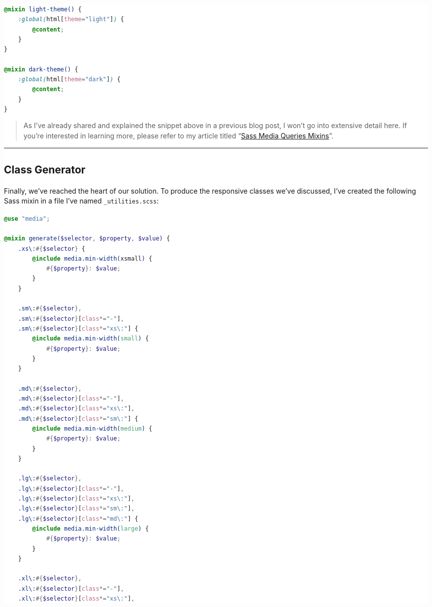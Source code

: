 ```scss
@mixin light-theme() {
	:global(html[theme="light"]) {
		@content;
	}
}

@mixin dark-theme() {
	:global(html[theme="dark"]) {
		@content;
	}
}
```

> As I’ve already shared and explained the snippet above in a previous blog post, I won’t go into extensive detail here. If you’re interested in learning more, please refer to my article titled “[Sass Media Queries Mixins](https://medium.com/geekculture/sass-media-queries-mixins-1c5e5f605704)”.

---

## Class Generator

Finally, we’ve reached the heart of our solution. To produce the responsive classes we’ve discussed, I’ve created the following Sass mixin in a file I’ve named `_utilities.scss`:

```scss
@use "media";

@mixin generate($selector, $property, $value) {
	.xs\:#{$selector} {
		@include media.min-width(xsmall) {
			#{$property}: $value;
		}
	}

	.sm\:#{$selector},
	.sm\:#{$selector}[class*="-"],
	.sm\:#{$selector}[class*="xs\:"] {
		@include media.min-width(small) {
			#{$property}: $value;
		}
	}

	.md\:#{$selector},
	.md\:#{$selector}[class*="-"],
	.md\:#{$selector}[class*="xs\:"],
	.md\:#{$selector}[class*="sm\:"] {
		@include media.min-width(medium) {
			#{$property}: $value;
		}
	}

	.lg\:#{$selector},
	.lg\:#{$selector}[class*="-"],
	.lg\:#{$selector}[class*="xs\:"],
	.lg\:#{$selector}[class*="sm\:"],
	.lg\:#{$selector}[class*="md\:"] {
		@include media.min-width(large) {
			#{$property}: $value;
		}
	}

	.xl\:#{$selector},
	.xl\:#{$selector}[class*="-"],
	.xl\:#{$selector}[class*="xs\:"],
```